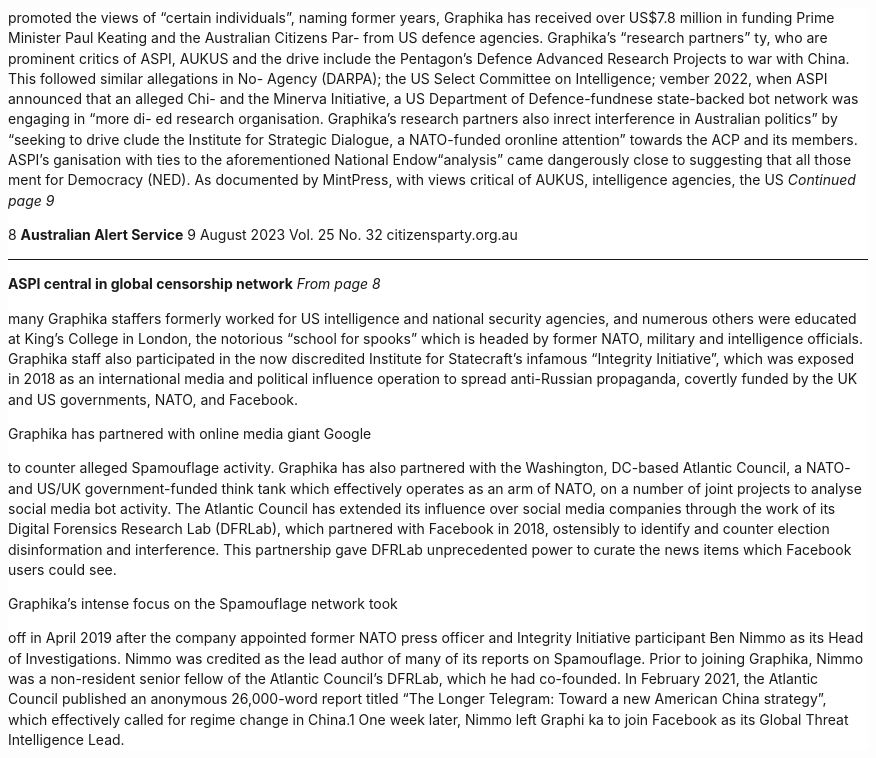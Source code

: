 promoted the views of “certain individuals”, naming former years, Graphika has received over US$7.8 million in funding
Prime Minister Paul Keating and the Australian Citizens Par- from US defence agencies. Graphika’s “research partners”
ty, who are prominent critics of ASPI, AUKUS and the drive include the Pentagon’s Defence Advanced Research Projects
to war with China. This followed similar allegations in No- Agency (DARPA); the US Select Committee on Intelligence;
vember 2022, when ASPI announced that an alleged Chi- and the Minerva Initiative, a US Department of Defence-fundnese state-backed bot network was engaging in “more di- ed research organisation. Graphika’s research partners also inrect interference in Australian politics” by “seeking to drive clude the Institute for Strategic Dialogue, a NATO-funded oronline attention” towards the ACP and its members. ASPI’s ganisation with ties to the aforementioned National Endow“analysis” came dangerously close to suggesting that all those ment for Democracy (NED). As documented by MintPress,
with views critical of AUKUS, intelligence agencies, the US _Continued page 9_


8 **Australian Alert Service** 9 August 2023 Vol. 25 No. 32 citizensparty.org.au


-----

**ASPI central in global censorship network**
_From page 8_

many Graphika staffers formerly worked for US intelligence
and national security agencies, and numerous others were educated at King’s College in London, the notorious “school for
spooks” which is headed by former NATO, military and intelligence officials. Graphika staff also participated in the now
discredited Institute for Statecraft’s infamous “Integrity Initiative”, which was exposed in 2018 as an international media
and political influence operation to spread anti-Russian propaganda, covertly funded by the UK and US governments,
NATO, and Facebook.

Graphika has partnered with online media giant Google

to counter alleged Spamouflage activity. Graphika has also
partnered with the Washington, DC-based Atlantic Council,
a NATO- and US/UK government-funded think tank which
effectively operates as an arm of NATO, on a number of joint
projects to analyse social media bot activity. The Atlantic
Council has extended its influence over social media companies through the work of its Digital Forensics Research Lab
(DFRLab), which partnered with Facebook in 2018, ostensibly to identify and counter election disinformation and interference. This partnership gave DFRLab unprecedented power to curate the news items which Facebook users could see.

Graphika’s intense focus on the Spamouflage network took

off in April 2019 after the company appointed former NATO
press officer and Integrity Initiative participant Ben Nimmo
as its Head of Investigations. Nimmo was credited as the lead
author of many of its reports on Spamouflage. Prior to joining
Graphika, Nimmo was a non-resident senior fellow of the Atlantic Council’s DFRLab, which he had co-founded. In February 2021, the Atlantic Council published an anonymous
26,000-word report titled “The Longer Telegram: Toward a
new American China strategy”, which effectively called for
regime change in China.1 One week later, Nimmo left Graphi
ka to join Facebook as its Global Threat Intelligence Lead.
